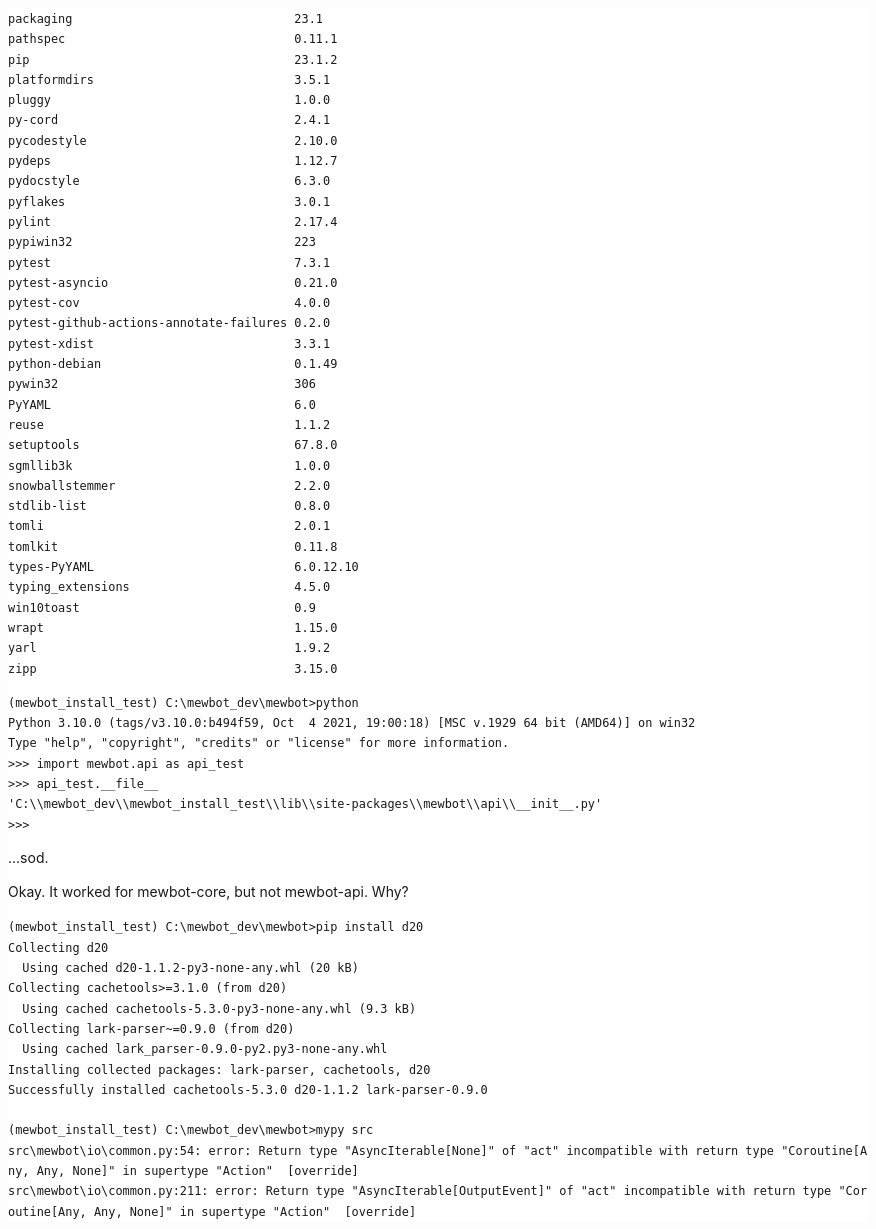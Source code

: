 ```shell
packaging                               23.1
pathspec                                0.11.1
pip                                     23.1.2
platformdirs                            3.5.1
pluggy                                  1.0.0
py-cord                                 2.4.1
pycodestyle                             2.10.0
pydeps                                  1.12.7
pydocstyle                              6.3.0
pyflakes                                3.0.1
pylint                                  2.17.4
pypiwin32                               223
pytest                                  7.3.1
pytest-asyncio                          0.21.0
pytest-cov                              4.0.0
pytest-github-actions-annotate-failures 0.2.0
pytest-xdist                            3.3.1
python-debian                           0.1.49
pywin32                                 306
PyYAML                                  6.0
reuse                                   1.1.2
setuptools                              67.8.0
sgmllib3k                               1.0.0
snowballstemmer                         2.2.0
stdlib-list                             0.8.0
tomli                                   2.0.1
tomlkit                                 0.11.8
types-PyYAML                            6.0.12.10
typing_extensions                       4.5.0
win10toast                              0.9
wrapt                                   1.15.0
yarl                                    1.9.2
zipp                                    3.15.0
```

```shell
(mewbot_install_test) C:\mewbot_dev\mewbot>python
Python 3.10.0 (tags/v3.10.0:b494f59, Oct  4 2021, 19:00:18) [MSC v.1929 64 bit (AMD64)] on win32
Type "help", "copyright", "credits" or "license" for more information.
>>> import mewbot.api as api_test
>>> api_test.__file__
'C:\\mewbot_dev\\mewbot_install_test\\lib\\site-packages\\mewbot\\api\\__init__.py'
>>>
```

...sod.

Okay. It worked for mewbot-core, but not mewbot-api. Why?

```shell
(mewbot_install_test) C:\mewbot_dev\mewbot>pip install d20
Collecting d20
  Using cached d20-1.1.2-py3-none-any.whl (20 kB)
Collecting cachetools>=3.1.0 (from d20)
  Using cached cachetools-5.3.0-py3-none-any.whl (9.3 kB)
Collecting lark-parser~=0.9.0 (from d20)
  Using cached lark_parser-0.9.0-py2.py3-none-any.whl
Installing collected packages: lark-parser, cachetools, d20
Successfully installed cachetools-5.3.0 d20-1.1.2 lark-parser-0.9.0

(mewbot_install_test) C:\mewbot_dev\mewbot>mypy src
src\mewbot\io\common.py:54: error: Return type "AsyncIterable[None]" of "act" incompatible with return type "Coroutine[Any, Any, None]" in supertype "Action"  [override]
src\mewbot\io\common.py:211: error: Return type "AsyncIterable[OutputEvent]" of "act" incompatible with return type "Coroutine[Any, Any, None]" in supertype "Action"  [override]
```

[//]: # (mewbot_docs_do_not_include)
